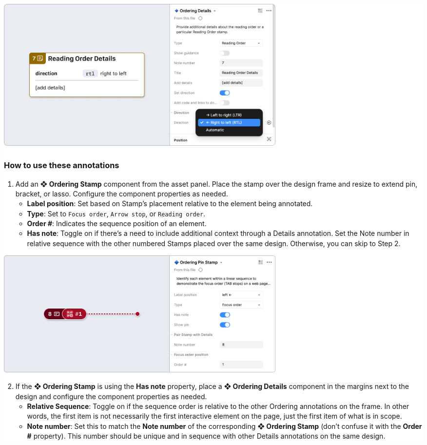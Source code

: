 <img alt="A Reading Order details annotation and Figma properties panel. The note number has been set to 7 and Direction has been set to right to left." src="Images/ordering-direction.png" width="557">

### How to use these annotations

1. ​Add an **❖ Ordering Stamp** component from the asset panel. Place the stamp over the design frame and resize to extend pin, bracket, or lasso. Configure the component properties as needed.
    * **Label position**: Set based on Stamp’s placement relative to the element being annotated.
    * **Type**: Set to `Focus order`, `Arrow stop`, or `Reading order`. 
    * **Order #**: Indicates the sequence position of an element. 
    * **Has note**: Toggle on if there’s a need to include additional context through a Details annotation. Set the Note number in relative sequence with the other numbered Stamps placed over the same design. Otherwise, you can skip to Step 2.

<img alt="A Focus Order pin stamp and Figma properties panel. The note number has been set to 2 and the order number has been set to 1." src="Images/ordering-how-to-1.png" width="557">

2. ​If the **❖ Ordering Stamp** is using the **Has note** property, place a **❖ Ordering Details** component in the margins next to the design and configure the component properties as needed.
    * **Relative Sequence**: Toggle on if the sequence order is relative to the other Ordering annotations on the frame. In other words, the first item is not necessarily the first interactive element on the page, just the first item of what is in scope.
    * **Note number**: Set this to match the **Note number** of the corresponding **❖ Ordering Stamp** (don’t confuse it with the **Order #** property). This number should be unique and in  sequence with other Details annotations on the same design.
